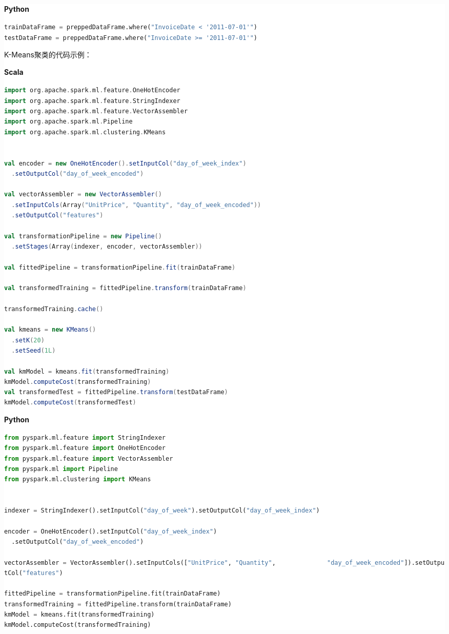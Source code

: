 **Python**

```python
trainDataFrame = preppedDataFrame.where("InvoiceDate < '2011-07-01'")
testDataFrame = preppedDataFrame.where("InvoiceDate >= '2011-07-01'")
```

K-Means聚类的代码示例：

**Scala**

```scala
import org.apache.spark.ml.feature.OneHotEncoder
import org.apache.spark.ml.feature.StringIndexer
import org.apache.spark.ml.feature.VectorAssembler
import org.apache.spark.ml.Pipeline
import org.apache.spark.ml.clustering.KMeans


val encoder = new OneHotEncoder().setInputCol("day_of_week_index")
  .setOutputCol("day_of_week_encoded")

val vectorAssembler = new VectorAssembler()
  .setInputCols(Array("UnitPrice", "Quantity", "day_of_week_encoded"))
  .setOutputCol("features")

val transformationPipeline = new Pipeline()
  .setStages(Array(indexer, encoder, vectorAssembler))

val fittedPipeline = transformationPipeline.fit(trainDataFrame)

val transformedTraining = fittedPipeline.transform(trainDataFrame)

transformedTraining.cache()

val kmeans = new KMeans()
  .setK(20)
  .setSeed(1L)

val kmModel = kmeans.fit(transformedTraining)
kmModel.computeCost(transformedTraining)
val transformedTest = fittedPipeline.transform(testDataFrame)
kmModel.computeCost(transformedTest)
```

**Python**

```python
from pyspark.ml.feature import StringIndexer
from pyspark.ml.feature import OneHotEncoder
from pyspark.ml.feature import VectorAssembler
from pyspark.ml import Pipeline
from pyspark.ml.clustering import KMeans


indexer = StringIndexer().setInputCol("day_of_week").setOutputCol("day_of_week_index")

encoder = OneHotEncoder().setInputCol("day_of_week_index")
  .setOutputCol("day_of_week_encoded")

vectorAssembler = VectorAssembler().setInputCols(["UnitPrice", "Quantity", 		        "day_of_week_encoded"]).setOutputCol("features")

fittedPipeline = transformationPipeline.fit(trainDataFrame)
transformedTraining = fittedPipeline.transform(trainDataFrame)
kmModel = kmeans.fit(transformedTraining)
kmModel.computeCost(transformedTraining)
```
